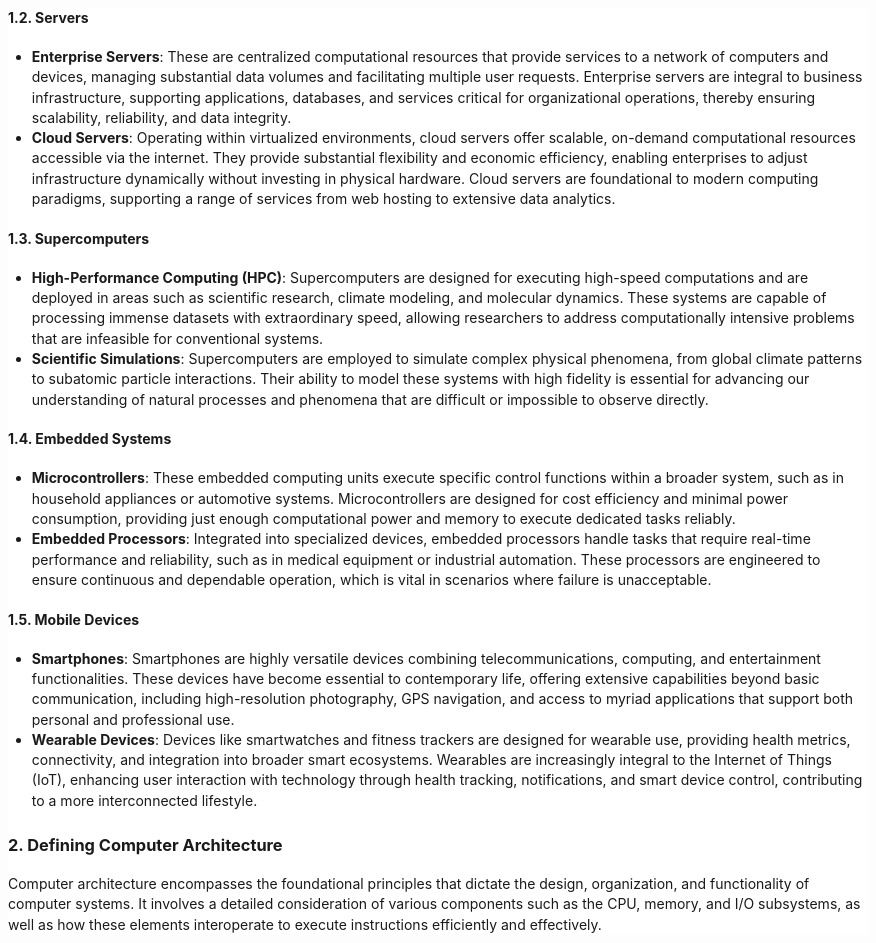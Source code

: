 #### 1.2. Servers
- **Enterprise Servers**: These are centralized computational resources that provide services to a network of computers and devices, managing substantial data volumes and facilitating multiple user requests. Enterprise servers are integral to business infrastructure, supporting applications, databases, and services critical for organizational operations, thereby ensuring scalability, reliability, and data integrity.
- **Cloud Servers**: Operating within virtualized environments, cloud servers offer scalable, on-demand computational resources accessible via the internet. They provide substantial flexibility and economic efficiency, enabling enterprises to adjust infrastructure dynamically without investing in physical hardware. Cloud servers are foundational to modern computing paradigms, supporting a range of services from web hosting to extensive data analytics.

#### 1.3. Supercomputers
- **High-Performance Computing (HPC)**: Supercomputers are designed for executing high-speed computations and are deployed in areas such as scientific research, climate modeling, and molecular dynamics. These systems are capable of processing immense datasets with extraordinary speed, allowing researchers to address computationally intensive problems that are infeasible for conventional systems.
- **Scientific Simulations**: Supercomputers are employed to simulate complex physical phenomena, from global climate patterns to subatomic particle interactions. Their ability to model these systems with high fidelity is essential for advancing our understanding of natural processes and phenomena that are difficult or impossible to observe directly.

#### 1.4. Embedded Systems
- **Microcontrollers**: These embedded computing units execute specific control functions within a broader system, such as in household appliances or automotive systems. Microcontrollers are designed for cost efficiency and minimal power consumption, providing just enough computational power and memory to execute dedicated tasks reliably.
- **Embedded Processors**: Integrated into specialized devices, embedded processors handle tasks that require real-time performance and reliability, such as in medical equipment or industrial automation. These processors are engineered to ensure continuous and dependable operation, which is vital in scenarios where failure is unacceptable.

#### 1.5. Mobile Devices
- **Smartphones**: Smartphones are highly versatile devices combining telecommunications, computing, and entertainment functionalities. These devices have become essential to contemporary life, offering extensive capabilities beyond basic communication, including high-resolution photography, GPS navigation, and access to myriad applications that support both personal and professional use.
- **Wearable Devices**: Devices like smartwatches and fitness trackers are designed for wearable use, providing health metrics, connectivity, and integration into broader smart ecosystems. Wearables are increasingly integral to the Internet of Things (IoT), enhancing user interaction with technology through health tracking, notifications, and smart device control, contributing to a more interconnected lifestyle.

### 2. Defining Computer Architecture

Computer architecture encompasses the foundational principles that dictate the design, organization, and functionality of computer systems. It involves a detailed consideration of various components such as the CPU, memory, and I/O subsystems, as well as how these elements interoperate to execute instructions efficiently and effectively.

<p align="center">